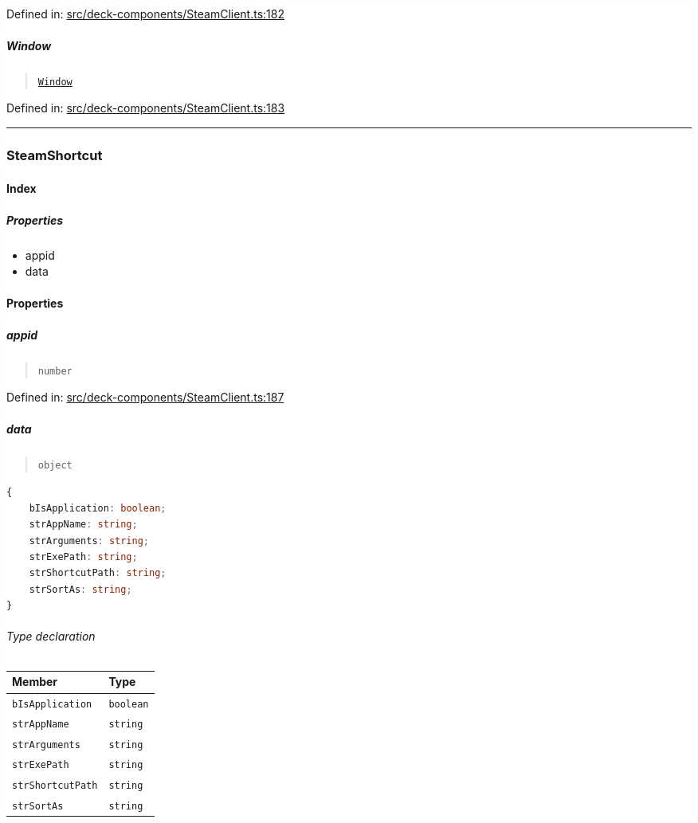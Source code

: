 Defined in:  [src/deck-components/SteamClient.ts:182](https://github.com/SteamDeckHomebrew/decky-frontend-lib/blob/-/src/deck-components/SteamClient.ts#L182)

##### Window

> [`Window`](SteamClient#window)

Defined in:  [src/deck-components/SteamClient.ts:183](https://github.com/SteamDeckHomebrew/decky-frontend-lib/blob/-/src/deck-components/SteamClient.ts#L183)

---

### SteamShortcut

#### Index

##### Properties

- appid
- data

#### Properties

##### appid

> `number`

Defined in:  [src/deck-components/SteamClient.ts:187](https://github.com/SteamDeckHomebrew/decky-frontend-lib/blob/-/src/deck-components/SteamClient.ts#L187)

##### data

> `object`

```ts
{
    bIsApplication: boolean;
    strAppName: string;
    strArguments: string;
    strExePath: string;
    strShortcutPath: string;
    strSortAs: string;
}
```

###### Type declaration

| Member | Type |
| :------ | :------ |
| `bIsApplication` | `boolean` |
| `strAppName` | `string` |
| `strArguments` | `string` |
| `strExePath` | `string` |
| `strShortcutPath` | `string` |
| `strSortAs` | `string` |
